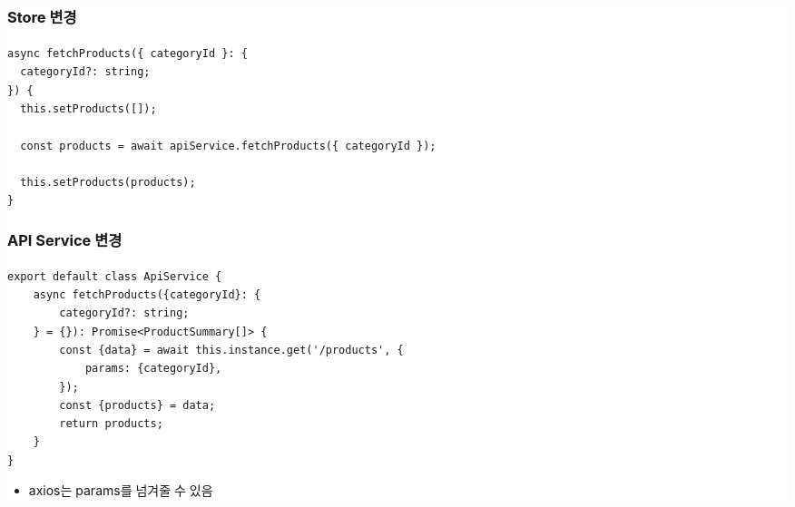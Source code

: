 ### Store 변경

```tsx
async fetchProducts({ categoryId }: {
  categoryId?: string;
}) {
  this.setProducts([]);

  const products = await apiService.fetchProducts({ categoryId });

  this.setProducts(products);
}
```

### API Service 변경

```tsx
export default class ApiService {
    async fetchProducts({categoryId}: { 
        categoryId?: string; 
    } = {}): Promise<ProductSummary[]> {
        const {data} = await this.instance.get('/products', {
            params: {categoryId},
        });
        const {products} = data;
        return products;
    }
}
```

* axios는 params를 넘겨줄 수 있음
